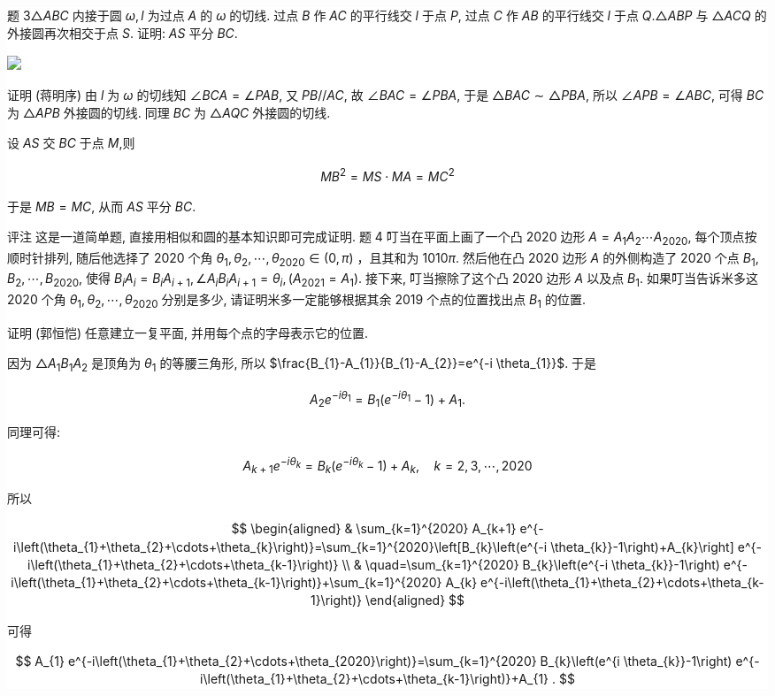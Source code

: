 题 $3 \triangle A B C$ 内接于圆 $\omega, l$ 为过点 $A$ 的 $\omega$ 的切线. 过点 $B$ 作 $A C$ 的平行线交 $l$ 于点 $P$, 过点 $C$ 作 $A B$ 的平行线交 $l$ 于点 $Q . \triangle A B P$ 与 $\triangle A C Q$ 的外接圆再次相交于点 $S$. 证明: $A S$ 平分 $B C$.

![](https://cdn.mathpix.com/cropped/2024_02_26_bc0b94a461704966d02ag-04.jpg?height=389&width=554&top_left_y=1596&top_left_x=751)

证明 (蒋明序) 由 $l$ 为 $\omega$ 的切线知 $\angle B C A=\angle P A B$, 又 $P B / / A C$, 故 $\angle B A C=\angle P B A$, 于是 $\triangle B A C \sim \triangle P B A$, 所以 $\angle A P B=\angle A B C$, 可得 $B C$ 为 $\triangle A P B$ 外接圆的切线. 同理 $B C$ 为 $\triangle A Q C$ 外接圆的切线.

设 $A S$ 交 $B C$ 于点 $M$,则

$$
M B^{2}=M S \cdot M A=M C^{2}
$$

于是 $M B=M C$, 从而 $A S$ 平分 $B C$.

评注 这是一道简单题, 直接用相似和圆的基本知识即可完成证明.
题 4 叮当在平面上画了一个凸 2020 边形 $A=A_{1} A_{2} \cdots A_{2020}$, 每个顶点按顺时针排列, 随后他选择了 2020 个角 $\theta_{1}, \theta_{2}, \cdots, \theta_{2020} \in(0, \pi)$ ，且其和为 $1010 \pi$. 然后他在凸 2020 边形 $A$ 的外侧构造了 2020 个点 $B_{1}, B_{2}, \cdots, B_{2020}$, 使得 $B_{i} A_{i}=B_{i} A_{i+1}, \angle A_{i} B_{i} A_{i+1}=\theta_{i},\left(A_{2021}=A_{1}\right)$. 接下来, 叮当擦除了这个凸 2020 边形 $A$ 以及点 $B_{1}$. 如果叮当告诉米多这 2020 个角 $\theta_{1}, \theta_{2}, \cdots, \theta_{2020}$ 分别是多少, 请证明米多一定能够根据其余 2019 个点的位置找出点 $B_{1}$ 的位置.

证明 (郭恒恺) 任意建立一复平面, 并用每个点的字母表示它的位置.

因为 $\triangle A_{1} B_{1} A_{2}$ 是顶角为 $\theta_{1}$ 的等腰三角形, 所以 $\frac{B_{1}-A_{1}}{B_{1}-A_{2}}=e^{-i \theta_{1}}$. 于是

$$
A_{2} e^{-i \theta_{1}}=B_{1}\left(e^{-i \theta_{1}}-1\right)+A_{1} \text {. }
$$

同理可得:

$$
A_{k+1} e^{-i \theta_{k}}=B_{k}\left(e^{-i \theta_{k}}-1\right)+A_{k}, \quad k=2,3, \cdots, 2020
$$

所以

$$
\begin{aligned}
& \sum_{k=1}^{2020} A_{k+1} e^{-i\left(\theta_{1}+\theta_{2}+\cdots+\theta_{k}\right)}=\sum_{k=1}^{2020}\left[B_{k}\left(e^{-i \theta_{k}}-1\right)+A_{k}\right] e^{-i\left(\theta_{1}+\theta_{2}+\cdots+\theta_{k-1}\right)} \\
& \quad=\sum_{k=1}^{2020} B_{k}\left(e^{-i \theta_{k}}-1\right) e^{-i\left(\theta_{1}+\theta_{2}+\cdots+\theta_{k-1}\right)}+\sum_{k=1}^{2020} A_{k} e^{-i\left(\theta_{1}+\theta_{2}+\cdots+\theta_{k-1}\right)}
\end{aligned}
$$

可得

$$
A_{1} e^{-i\left(\theta_{1}+\theta_{2}+\cdots+\theta_{2020}\right)}=\sum_{k=1}^{2020} B_{k}\left(e^{i \theta_{k}}-1\right) e^{-i\left(\theta_{1}+\theta_{2}+\cdots+\theta_{k-1}\right)}+A_{1} .
$$


[^0]:    修订日期: 2020-04-05.